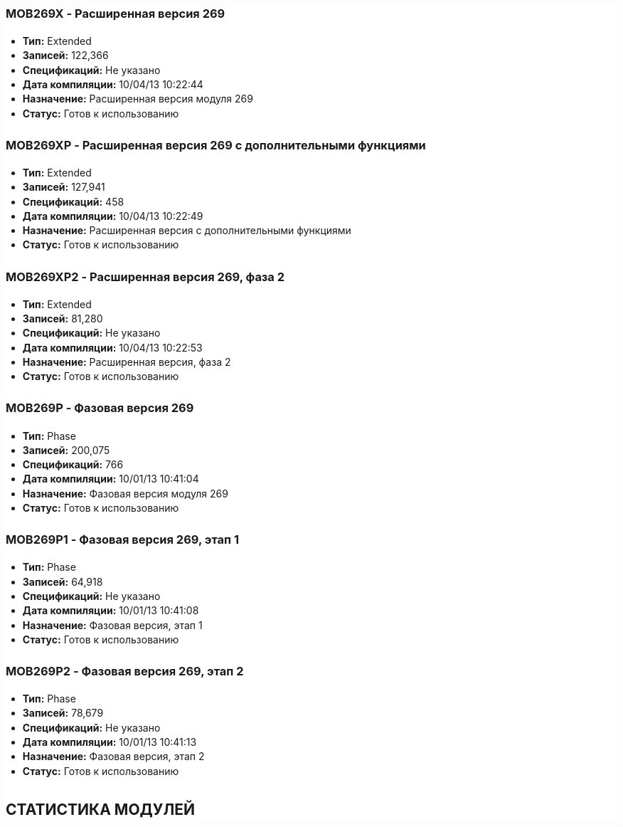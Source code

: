 ### MOB269X - Расширенная версия 269
- **Тип:** Extended
- **Записей:** 122,366
- **Спецификаций:** Не указано
- **Дата компиляции:** 10/04/13 10:22:44
- **Назначение:** Расширенная версия модуля 269
- **Статус:** Готов к использованию

### MOB269XP - Расширенная версия 269 с дополнительными функциями
- **Тип:** Extended
- **Записей:** 127,941
- **Спецификаций:** 458
- **Дата компиляции:** 10/04/13 10:22:49
- **Назначение:** Расширенная версия с дополнительными функциями
- **Статус:** Готов к использованию

### MOB269XP2 - Расширенная версия 269, фаза 2
- **Тип:** Extended
- **Записей:** 81,280
- **Спецификаций:** Не указано
- **Дата компиляции:** 10/04/13 10:22:53
- **Назначение:** Расширенная версия, фаза 2
- **Статус:** Готов к использованию

### MOB269P - Фазовая версия 269
- **Тип:** Phase
- **Записей:** 200,075
- **Спецификаций:** 766
- **Дата компиляции:** 10/01/13 10:41:04
- **Назначение:** Фазовая версия модуля 269
- **Статус:** Готов к использованию

### MOB269P1 - Фазовая версия 269, этап 1
- **Тип:** Phase
- **Записей:** 64,918
- **Спецификаций:** Не указано
- **Дата компиляции:** 10/01/13 10:41:08
- **Назначение:** Фазовая версия, этап 1
- **Статус:** Готов к использованию

### MOB269P2 - Фазовая версия 269, этап 2
- **Тип:** Phase
- **Записей:** 78,679
- **Спецификаций:** Не указано
- **Дата компиляции:** 10/01/13 10:41:13
- **Назначение:** Фазовая версия, этап 2
- **Статус:** Готов к использованию

## СТАТИСТИКА МОДУЛЕЙ
